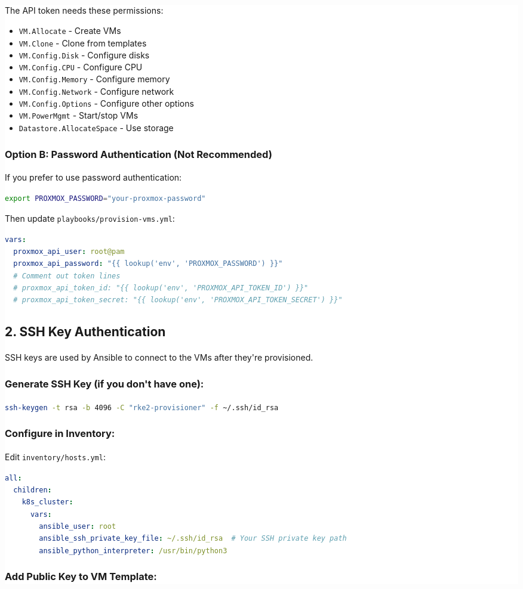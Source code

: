 The API token needs these permissions:
- `VM.Allocate` - Create VMs
- `VM.Clone` - Clone from templates
- `VM.Config.Disk` - Configure disks
- `VM.Config.CPU` - Configure CPU
- `VM.Config.Memory` - Configure memory
- `VM.Config.Network` - Configure network
- `VM.Config.Options` - Configure other options
- `VM.PowerMgmt` - Start/stop VMs
- `Datastore.AllocateSpace` - Use storage

### Option B: Password Authentication (Not Recommended)

If you prefer to use password authentication:

```bash
export PROXMOX_PASSWORD="your-proxmox-password"
```

Then update `playbooks/provision-vms.yml`:

```yaml
vars:
  proxmox_api_user: root@pam
  proxmox_api_password: "{{ lookup('env', 'PROXMOX_PASSWORD') }}"
  # Comment out token lines
  # proxmox_api_token_id: "{{ lookup('env', 'PROXMOX_API_TOKEN_ID') }}"
  # proxmox_api_token_secret: "{{ lookup('env', 'PROXMOX_API_TOKEN_SECRET') }}"
```

## 2. SSH Key Authentication

SSH keys are used by Ansible to connect to the VMs after they're provisioned.

### Generate SSH Key (if you don't have one):

```bash
ssh-keygen -t rsa -b 4096 -C "rke2-provisioner" -f ~/.ssh/id_rsa
```

### Configure in Inventory:

Edit `inventory/hosts.yml`:

```yaml
all:
  children:
    k8s_cluster:
      vars:
        ansible_user: root
        ansible_ssh_private_key_file: ~/.ssh/id_rsa  # Your SSH private key path
        ansible_python_interpreter: /usr/bin/python3
```

### Add Public Key to VM Template:
